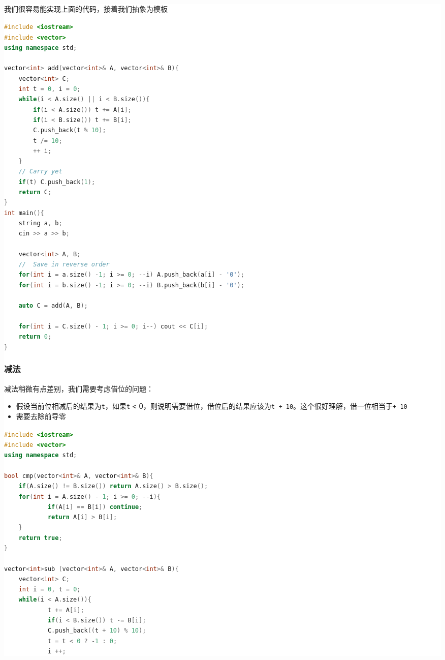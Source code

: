 我们很容易能实现上面的代码，接着我们抽象为模板

```cpp
#include <iostream>
#include <vector>
using namespace std;

vector<int> add(vector<int>& A, vector<int>& B){
	vector<int> C;
	int t = 0, i = 0;
	while(i < A.size() || i < B.size()){
		if(i < A.size()) t += A[i];
		if(i < B.size()) t += B[i];
		C.push_back(t % 10);
		t /= 10;
		++ i;
	}
	// Carry yet
	if(t) C.push_back(1);
	return C;
}
int main(){
	string a, b;
	cin >> a >> b;

	vector<int> A, B;
	//  Save in reverse order
	for(int i = a.size() -1; i >= 0; --i) A.push_back(a[i] - '0');
	for(int i = b.size() -1; i >= 0; --i) B.push_back(b[i] - '0');

	auto C = add(A, B);

	for(int i = C.size() - 1; i >= 0; i--) cout << C[i];
 	return 0;
}
```

### 减法
减法稍微有点差别，我们需要考虑借位的问题：
- 假设当前位相减后的结果为`t`，如果`t` < 0，则说明需要借位，借位后的结果应该为`t + 10`。这个很好理解，借一位相当于`+ 10`
- 需要去除前导零

```cpp
#include <iostream>
#include <vector>
using namespace std;

bool cmp(vector<int>& A, vector<int>& B){
	if(A.size() != B.size()) return A.size() > B.size();
	for(int i = A.size() - 1; i >= 0; --i){
			if(A[i] == B[i]) continue;
			return A[i] > B[i];
	}
	return true;
}

vector<int>sub (vector<int>& A, vector<int>& B){
	vector<int> C;
	int i = 0, t = 0;
	while(i < A.size()){
			t += A[i];
			if(i < B.size()) t -= B[i];
			C.push_back((t + 10) % 10);
			t = t < 0 ? -1 : 0;
			i ++;
```